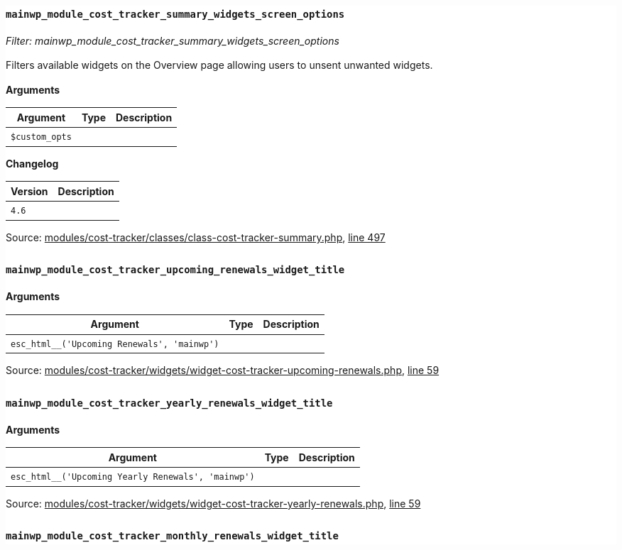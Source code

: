
### `mainwp_module_cost_tracker_summary_widgets_screen_options`

*Filter: mainwp_module_cost_tracker_summary_widgets_screen_options*

Filters available widgets on the Overview page allowing users to unsent unwanted widgets.

**Arguments**

Argument | Type | Description
-------- | ---- | -----------
`$custom_opts` |  | 

**Changelog**

Version | Description
------- | -----------
`4.6` | 

Source: [modules/cost-tracker/classes/class-cost-tracker-summary.php](https://github.com/mainwp/mainwp/blob/master/modules/cost-tracker/classes/class-cost-tracker-summary.php), [line 497](https://github.com/mainwp/mainwp/blob/master/modules/cost-tracker/classes/class-cost-tracker-summary.php#L497)



### `mainwp_module_cost_tracker_upcoming_renewals_widget_title`

**Arguments**

Argument | Type | Description
-------- | ---- | -----------
`esc_html__('Upcoming Renewals', 'mainwp')` |  | 

Source: [modules/cost-tracker/widgets/widget-cost-tracker-upcoming-renewals.php](https://github.com/mainwp/mainwp/blob/master/modules/cost-tracker/widgets/widget-cost-tracker-upcoming-renewals.php), [line 59](https://github.com/mainwp/mainwp/blob/master/modules/cost-tracker/widgets/widget-cost-tracker-upcoming-renewals.php#L59)



### `mainwp_module_cost_tracker_yearly_renewals_widget_title`

**Arguments**

Argument | Type | Description
-------- | ---- | -----------
`esc_html__('Upcoming Yearly Renewals', 'mainwp')` |  | 

Source: [modules/cost-tracker/widgets/widget-cost-tracker-yearly-renewals.php](https://github.com/mainwp/mainwp/blob/master/modules/cost-tracker/widgets/widget-cost-tracker-yearly-renewals.php), [line 59](https://github.com/mainwp/mainwp/blob/master/modules/cost-tracker/widgets/widget-cost-tracker-yearly-renewals.php#L59)



### `mainwp_module_cost_tracker_monthly_renewals_widget_title`

